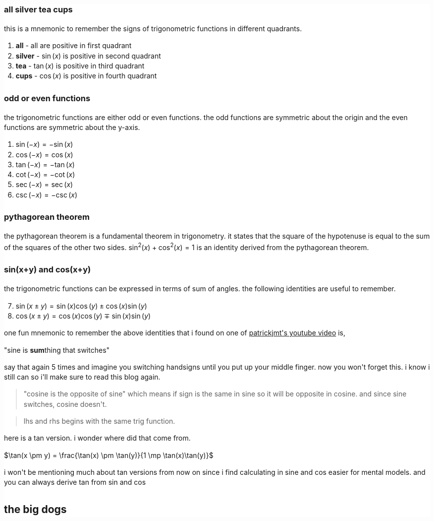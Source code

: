 ### all silver tea cups



this is a mnemonic to remember the signs of trigonometric functions in different quadrants.

1. **all** - all are positive in first quadrant
2. **silver** - $\sin(x)$ is positive in second quadrant
3. **tea** - $\tan(x)$ is positive in third quadrant
4. **cups** - $\cos(x)$ is positive in fourth quadrant

### odd or even functions

the trigonometric functions are either odd or even functions. the odd functions are symmetric about the origin and the even functions are symmetric about the y-axis.

1. $\sin(-x) = -\sin(x)$
2. $\cos(-x) = \cos(x)$
3. $\tan(-x) = -\tan(x)$
4. $\cot(-x) = -\cot(x)$
5. $\sec(-x) = \sec(x)$
6. $\csc(-x) = -\csc(x)$

### pythagorean theorem

the pythagorean theorem is a fundamental theorem in trigonometry. it states that the square of the hypotenuse is equal to the sum of the squares of the other two sides.
$\sin^2(x) + \cos^2(x) = 1$ is an identity derived from the pythagorean theorem.

### sin(x+y) and cos(x+y)

the trigonometric functions can be expressed in terms of sum of angles. the following identities are useful to remember.

7. $\sin(x \pm y) = \sin(x)\cos(y) \pm \cos(x)\sin(y)$
8. $\cos(x \pm y) = \cos(x)\cos(y) \mp \sin(x)\sin(y)$

one fun mnemonic to remember the above identities that i found on one of [patrickjmt's youtube video](https://www.youtube.com/watch?v=sGDbKmWmTDw) is,

"sine is **sum**thing that switches"

say that again 5 times and imagine you switching handsigns until you put up your middle finger. now you won't forget this. i know i still can so i'll make sure to read this blog again.

> "cosine is the opposite of sine" which means if sign is the same in sine so it will be opposite in cosine. and since sine switches, cosine doesn't.

> lhs and rhs begins with the same trig function.

here is a tan version. i wonder where did that come from.

$\tan(x \pm y) = \frac{\tan(x) \pm \tan(y)}{1 \mp \tan(x)\tan(y)}$

i won't be mentioning much about tan versions from now on since i find calculating in sine and cos easier for mental models. and you can always derive tan from sin and cos

## the big dogs
